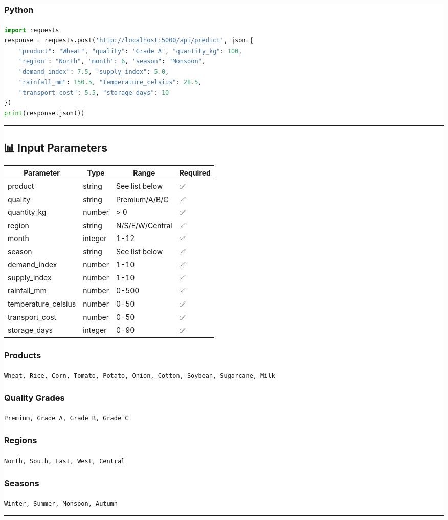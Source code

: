 ### Python
```python
import requests
response = requests.post('http://localhost:5000/api/predict', json={
    "product": "Wheat", "quality": "Grade A", "quantity_kg": 100,
    "region": "North", "month": 6, "season": "Monsoon",
    "demand_index": 7.5, "supply_index": 5.0,
    "rainfall_mm": 150.5, "temperature_celsius": 28.5,
    "transport_cost": 5.5, "storage_days": 10
})
print(response.json())
```

---

## 📊 Input Parameters

| Parameter | Type | Range | Required |
|-----------|------|-------|----------|
| product | string | See list below | ✅ |
| quality | string | Premium/A/B/C | ✅ |
| quantity_kg | number | > 0 | ✅ |
| region | string | N/S/E/W/Central | ✅ |
| month | integer | 1-12 | ✅ |
| season | string | See list below | ✅ |
| demand_index | number | 1-10 | ✅ |
| supply_index | number | 1-10 | ✅ |
| rainfall_mm | number | 0-500 | ✅ |
| temperature_celsius | number | 0-50 | ✅ |
| transport_cost | number | 0-50 | ✅ |
| storage_days | integer | 0-90 | ✅ |

### Products
`Wheat, Rice, Corn, Tomato, Potato, Onion, Cotton, Soybean, Sugarcane, Milk`

### Quality Grades
`Premium, Grade A, Grade B, Grade C`

### Regions
`North, South, East, West, Central`

### Seasons
`Winter, Summer, Monsoon, Autumn`

---